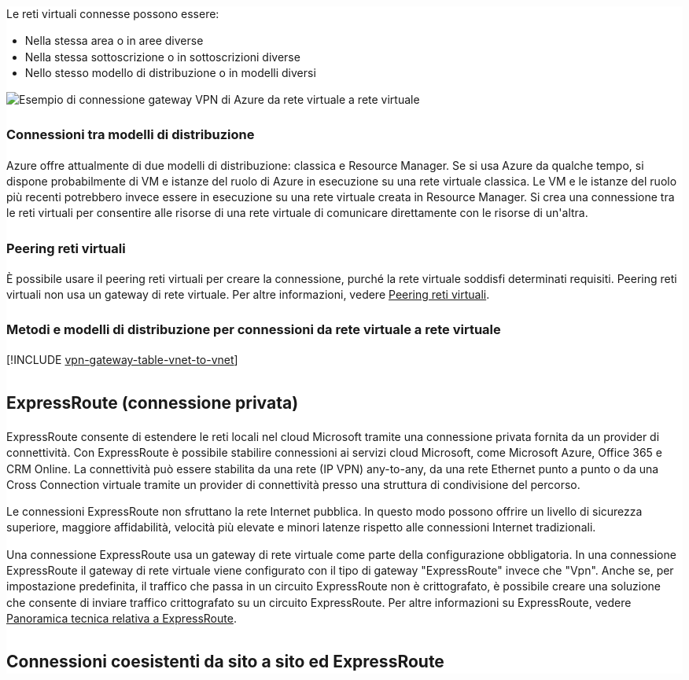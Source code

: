 Le reti virtuali connesse possono essere:

* Nella stessa area o in aree diverse
* Nella stessa sottoscrizione o in sottoscrizioni diverse 
* Nello stesso modello di distribuzione o in modelli diversi

![Esempio di connessione gateway VPN di Azure da rete virtuale a rete virtuale](./media/vpn-gateway-about-vpngateways/vpngateway-vnet-to-vnet-connection-diagram.png)

### <a name="connections-between-deployment-models"></a>Connessioni tra modelli di distribuzione

Azure offre attualmente di due modelli di distribuzione: classica e Resource Manager. Se si usa Azure da qualche tempo, si dispone probabilmente di VM e istanze del ruolo di Azure in esecuzione su una rete virtuale classica. Le VM e le istanze del ruolo più recenti potrebbero invece essere in esecuzione su una rete virtuale creata in Resource Manager. Si crea una connessione tra le reti virtuali per consentire alle risorse di una rete virtuale di comunicare direttamente con le risorse di un'altra.

### <a name="vnet-peering"></a>Peering reti virtuali

È possibile usare il peering reti virtuali per creare la connessione, purché la rete virtuale soddisfi determinati requisiti. Peering reti virtuali non usa un gateway di rete virtuale. Per altre informazioni, vedere [Peering reti virtuali](../virtual-network/virtual-network-peering-overview.md).

### <a name="deployment-models-and-methods-for-vnet-to-vnet"></a>Metodi e modelli di distribuzione per connessioni da rete virtuale a rete virtuale

[!INCLUDE [vpn-gateway-table-vnet-to-vnet](../../includes/vpn-gateway-table-vnet-to-vnet-include.md)]

## <a name="ExpressRoute"></a>ExpressRoute (connessione privata)

ExpressRoute consente di estendere le reti locali nel cloud Microsoft tramite una connessione privata fornita da un provider di connettività. Con ExpressRoute è possibile stabilire connessioni ai servizi cloud Microsoft, come Microsoft Azure, Office 365 e CRM Online. La connettività può essere stabilita da una rete (IP VPN) any-to-any, da una rete Ethernet punto a punto o da una Cross Connection virtuale tramite un provider di connettività presso una struttura di condivisione del percorso.

Le connessioni ExpressRoute non sfruttano la rete Internet pubblica. In questo modo possono offrire un livello di sicurezza superiore, maggiore affidabilità, velocità più elevate e minori latenze rispetto alle connessioni Internet tradizionali.

Una connessione ExpressRoute usa un gateway di rete virtuale come parte della configurazione obbligatoria. In una connessione ExpressRoute il gateway di rete virtuale viene configurato con il tipo di gateway "ExpressRoute" invece che "Vpn". Anche se, per impostazione predefinita, il traffico che passa in un circuito ExpressRoute non è crittografato, è possibile creare una soluzione che consente di inviare traffico crittografato su un circuito ExpressRoute. Per altre informazioni su ExpressRoute, vedere [Panoramica tecnica relativa a ExpressRoute](../expressroute/expressroute-introduction.md).

## <a name="coexisting"></a>Connessioni coesistenti da sito a sito ed ExpressRoute
